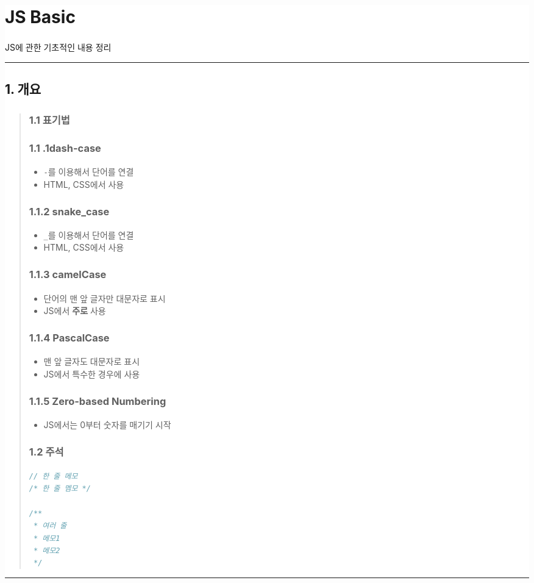 # JS Basic

JS에 관한 기초적인 내용 정리

---

## 1. 개요

> ### 1.1 표기법
>
> ### 1.1 .1dash-case
>
> - ``-``를 이용해서 단어를 연결
> - HTML, CSS에서 사용
>
> ### 1.1.2 snake_case
>
> - ``_``를 이용해서 단어를 연결
> - HTML, CSS에서 사용
>
> ### 1.1.3 camelCase
>
> - 단어의 맨 앞 글자만 대문자로 표시
> - JS에서 **주로** 사용
>
> ### 1.1.4 PascalCase
>
> - 맨 앞 글자도 대문자로 표시
> - JS에서 특수한 경우에 사용
>
> ### 1.1.5 Zero-based Numbering
>
> - JS에서는 0부터 숫자를 매기기 시작
>
>  
>
> ### 1.2 주석
>
> ````js
> // 한 줄 메모
> /* 한 줄 멤모 */
> 
> /**
>  * 여러 줄
>  * 메모1
>  * 메모2
>  */
> ````

---
